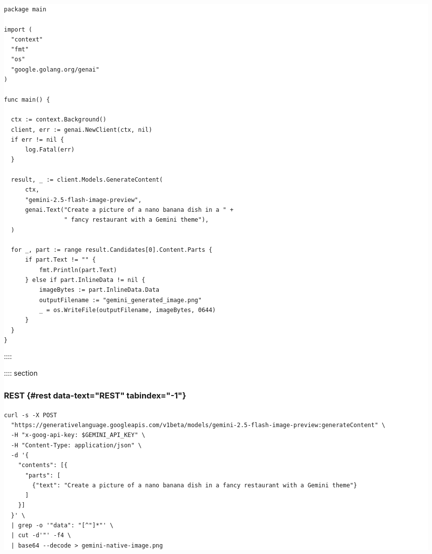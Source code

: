 <div>

</div>

``` {.devsite-click-to-copy translate="no" dir="ltr" is-upgraded="" syntax="Go"}
package main

import (
  "context"
  "fmt"
  "os"
  "google.golang.org/genai"
)

func main() {

  ctx := context.Background()
  client, err := genai.NewClient(ctx, nil)
  if err != nil {
      log.Fatal(err)
  }

  result, _ := client.Models.GenerateContent(
      ctx,
      "gemini-2.5-flash-image-preview",
      genai.Text("Create a picture of a nano banana dish in a " +
                 " fancy restaurant with a Gemini theme"),
  )

  for _, part := range result.Candidates[0].Content.Parts {
      if part.Text != "" {
          fmt.Println(part.Text)
      } else if part.InlineData != nil {
          imageBytes := part.InlineData.Data
          outputFilename := "gemini_generated_image.png"
          _ = os.WriteFile(outputFilename, imageBytes, 0644)
      }
  }
}
```
::::

:::: section
### REST {#rest data-text="REST" tabindex="-1"}

<div>

</div>

``` {.devsite-click-to-copy translate="no" dir="ltr" is-upgraded="" syntax="Bash"}
curl -s -X POST
  "https://generativelanguage.googleapis.com/v1beta/models/gemini-2.5-flash-image-preview:generateContent" \
  -H "x-goog-api-key: $GEMINI_API_KEY" \
  -H "Content-Type: application/json" \
  -d '{
    "contents": [{
      "parts": [
        {"text": "Create a picture of a nano banana dish in a fancy restaurant with a Gemini theme"}
      ]
    }]
  }' \
  | grep -o '"data": "[^"]*"' \
  | cut -d'"' -f4 \
  | base64 --decode > gemini-native-image.png
```